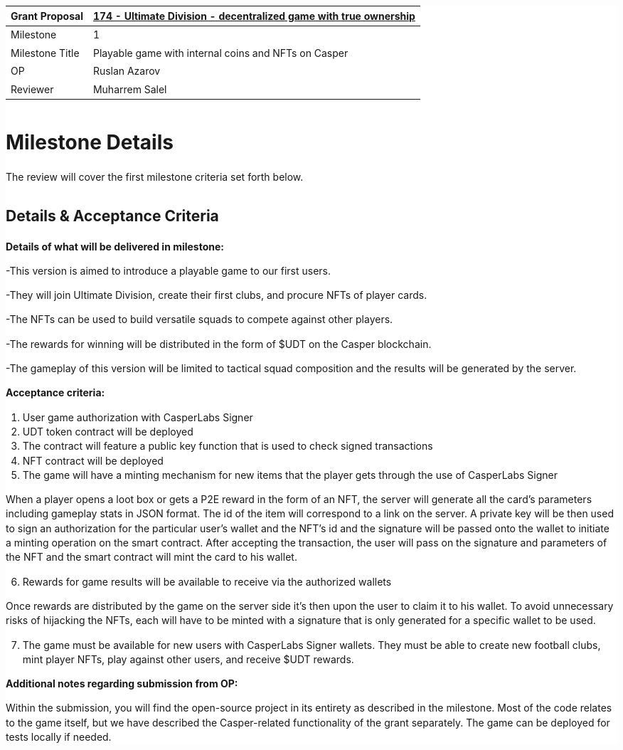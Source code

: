 Grant Proposal | [174 - Ultimate Division - decentralized game with true ownership](https://portal.devxdao.com/app/proposal/174)
------------ | -------------
Milestone | 1
Milestone Title | Playable game with internal coins and NFTs on Casper 
OP | Ruslan Azarov
Reviewer | Muharrem Salel

# Milestone Details
The review will cover the first milestone criteria set forth below.

## Details & Acceptance Criteria

**Details of what will be delivered in milestone:**

-This version is aimed to introduce a playable game to our first users.

-They will join Ultimate Division, create their first clubs, and procure NFTs of player cards.

-The NFTs can be used to build versatile squads to compete against other players.

-The rewards for winning will be distributed in the form of $UDT on the Casper blockchain.

-The gameplay of this version will be limited to tactical squad composition and the results will be generated by the server.


 **Acceptance criteria:**

1. User game authorization with CasperLabs Signer 
2. UDT token contract will be deployed 
3. The contract will feature a public key function that is used to check signed transactions 
4. NFT contract will be deployed 
5. The game will have a minting mechanism for new items that the player gets through the use of CasperLabs Signer 

When a player opens a loot box or gets a P2E reward in the form of an NFT, the server will generate all the card’s parameters including gameplay stats in JSON format. The id of the item will correspond to a link on the server. A private key will be then used to sign an authorization for the particular user’s wallet and the NFT’s id and the signature will be passed onto the wallet to initiate a minting operation on the smart contract. After accepting the transaction, the user will pass on the signature and parameters of the NFT and the smart contract will mint the card to his wallet. 

6. Rewards for game results will be available to receive via the authorized wallets 

Once rewards are distributed by the game on the server side it’s then upon the user to claim it to his wallet. To avoid unnecessary risks of hijacking the NFTs, each will have to be minted with a signature that is only generated for a specific wallet to be used. 

7. The game must be available for new users with CasperLabs Signer wallets. They must be able to create new football clubs, mint player NFTs, play against other users, and receive $UDT rewards.

 **Additional notes regarding submission from OP:**

Within the submission, you will find the open-source project in its entirety as described in the milestone.
Most of the code relates to the game itself, but we have described the Casper-related functionality of the grant separately.
The game can be deployed for tests locally if needed.
